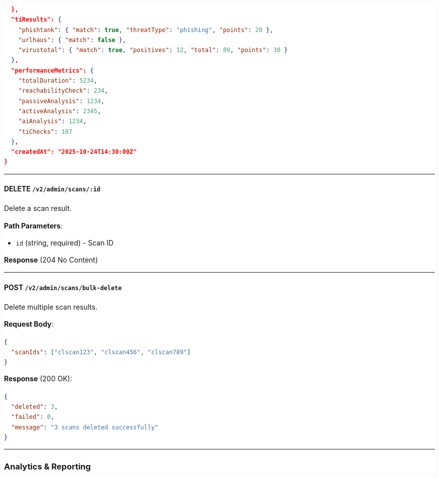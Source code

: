 ```json
  },
  "tiResults": {
    "phishtank": { "match": true, "threatType": "phishing", "points": 20 },
    "urlhaus": { "match": false },
    "virustotal": { "match": true, "positives": 12, "total": 89, "points": 30 }
  },
  "performanceMetrics": {
    "totalDuration": 5234,
    "reachabilityCheck": 234,
    "passiveAnalysis": 1234,
    "activeAnalysis": 2345,
    "aiAnalysis": 1234,
    "tiChecks": 187
  },
  "createdAt": "2025-10-24T14:30:00Z"
}
```

---

#### DELETE `/v2/admin/scans/:id`

Delete a scan result.

**Path Parameters**:
- `id` (string, required) - Scan ID

**Response** (204 No Content)

---

#### POST `/v2/admin/scans/bulk-delete`

Delete multiple scan results.

**Request Body**:
```json
{
  "scanIds": ["clscan123", "clscan456", "clscan789"]
}
```

**Response** (200 OK):
```json
{
  "deleted": 3,
  "failed": 0,
  "message": "3 scans deleted successfully"
}
```

---

### Analytics & Reporting

